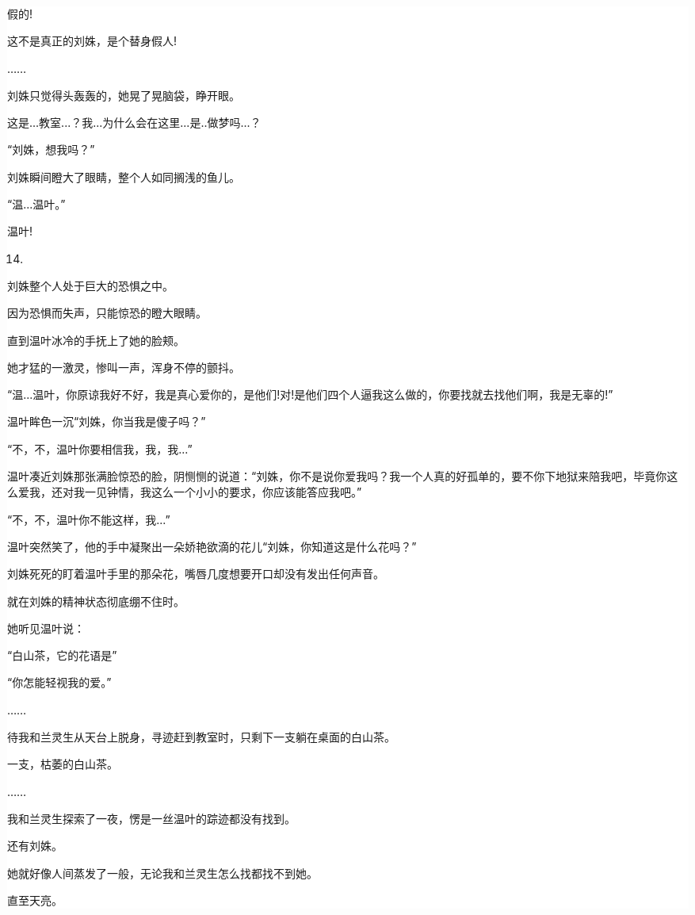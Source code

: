 假的!

这不是真正的刘姝，是个替身假人!

……

刘姝只觉得头轰轰的，她晃了晃脑袋，睁开眼。

这是...教室...？我...为什么会在这里...是..做梦吗...？

“刘姝，想我吗？”

刘姝瞬间瞪大了眼睛，整个人如同搁浅的鱼儿。

“温...温叶。”

温叶!

14.

刘姝整个人处于巨大的恐惧之中。

因为恐惧而失声，只能惊恐的瞪大眼睛。

直到温叶冰冷的手抚上了她的脸颊。

她才猛的一激灵，惨叫一声，浑身不停的颤抖。

“温...温叶，你原谅我好不好，我是真心爱你的，是他们!对!是他们四个人逼我这么做的，你要找就去找他们啊，我是无辜的!”

温叶眸色一沉“刘姝，你当我是傻子吗？”

“不，不，温叶你要相信我，我，我...”

温叶凑近刘姝那张满脸惊恐的脸，阴恻恻的说道：“刘姝，你不是说你爱我吗？我一个人真的好孤单的，要不你下地狱来陪我吧，毕竟你这么爱我，还对我一见钟情，我这么一个小小的要求，你应该能答应我吧。”

“不，不，温叶你不能这样，我...”

温叶突然笑了，他的手中凝聚出一朵娇艳欲滴的花儿“刘姝，你知道这是什么花吗？”

刘姝死死的盯着温叶手里的那朵花，嘴唇几度想要开口却没有发出任何声音。

就在刘姝的精神状态彻底绷不住时。

她听见温叶说：

“白山茶，它的花语是”

“你怎能轻视我的爱。”

……

待我和兰灵生从天台上脱身，寻迹赶到教室时，只剩下一支躺在桌面的白山茶。

一支，枯萎的白山茶。

……

我和兰灵生探索了一夜，愣是一丝温叶的踪迹都没有找到。

还有刘姝。

她就好像人间蒸发了一般，无论我和兰灵生怎么找都找不到她。

直至天亮。
